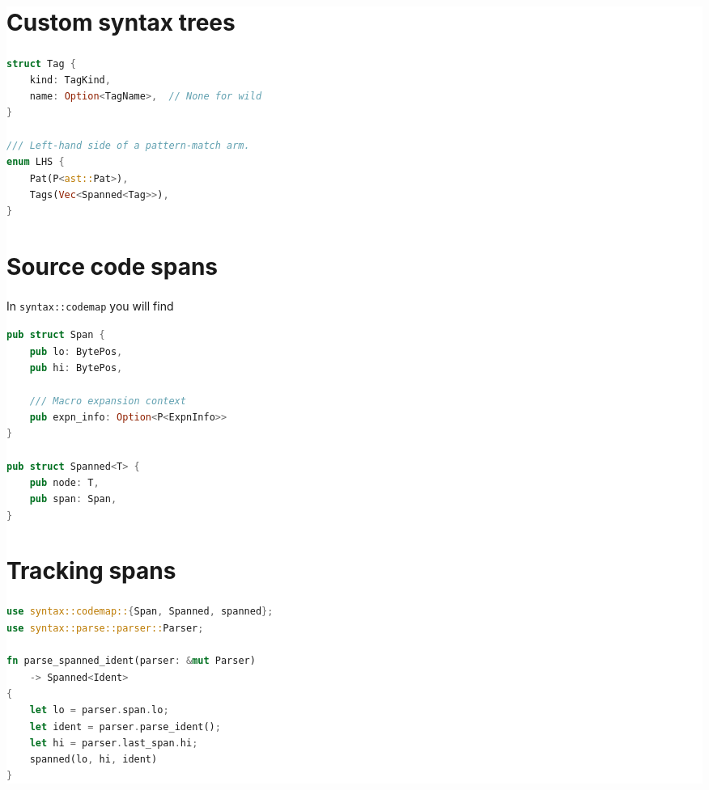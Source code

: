 
# Custom syntax trees

```rust
struct Tag {
    kind: TagKind,
    name: Option<TagName>,  // None for wild
}

/// Left-hand side of a pattern-match arm.
enum LHS {
    Pat(P<ast::Pat>),
    Tags(Vec<Spanned<Tag>>),
}
```

# Source code spans

In `syntax::codemap` you will find

```rust
pub struct Span {
    pub lo: BytePos,
    pub hi: BytePos,

    /// Macro expansion context
    pub expn_info: Option<P<ExpnInfo>>
}

pub struct Spanned<T> {
    pub node: T,
    pub span: Span,
}
```

# Tracking spans

```rust
use syntax::codemap::{Span, Spanned, spanned};
use syntax::parse::parser::Parser;

fn parse_spanned_ident(parser: &mut Parser)
    -> Spanned<Ident>
{
    let lo = parser.span.lo;
    let ident = parser.parse_ident();
    let hi = parser.last_span.hi;
    spanned(lo, hi, ident)
}
```
